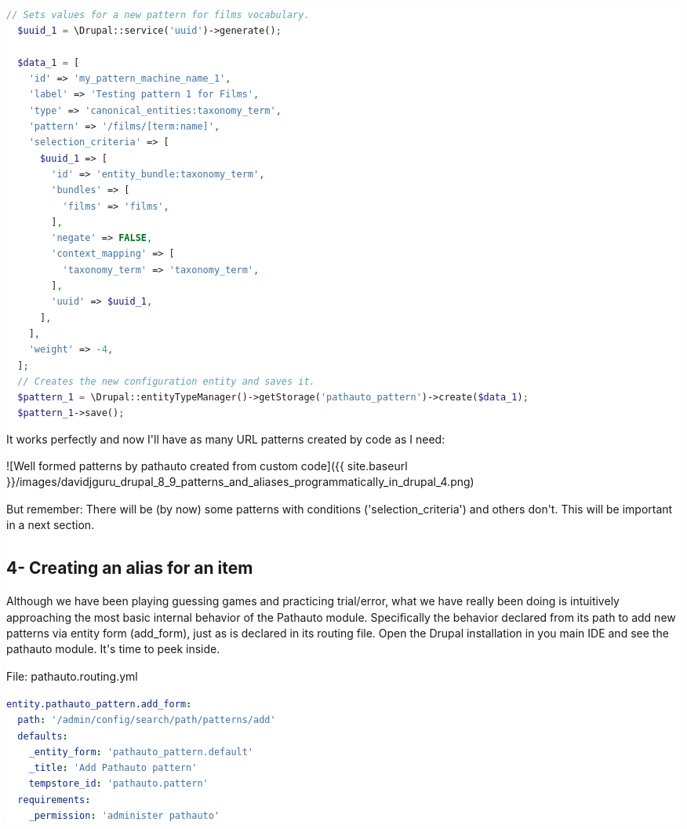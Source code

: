 ```php
// Sets values for a new pattern for films vocabulary.
  $uuid_1 = \Drupal::service('uuid')->generate();

  $data_1 = [
    'id' => 'my_pattern_machine_name_1',
    'label' => 'Testing pattern 1 for Films',
    'type' => 'canonical_entities:taxonomy_term',
    'pattern' => '/films/[term:name]',
    'selection_criteria' => [
      $uuid_1 => [
        'id' => 'entity_bundle:taxonomy_term',
        'bundles' => [
          'films' => 'films',
        ],
        'negate' => FALSE,
        'context_mapping' => [
          'taxonomy_term' => 'taxonomy_term',
        ],
        'uuid' => $uuid_1,
      ],
    ],
    'weight' => -4,
  ];
  // Creates the new configuration entity and saves it.
  $pattern_1 = \Drupal::entityTypeManager()->getStorage('pathauto_pattern')->create($data_1);
  $pattern_1->save();
```

It works perfectly and now I'll have as many URL patterns created by code as I need:  

![Well formed patterns by pathauto created from custom code]({{ site.baseurl }}/images/davidjguru_drupal_8_9_patterns_and_aliases_programmatically_in_drupal_4.png)  

But remember: There will be (by now) some patterns with conditions ('selection_criteria') and others don't. This will be important in a next section.  


## 4- Creating an alias for an item 

Although we have been playing guessing games and practicing trial/error, what we have really been doing is intuitively approaching the most basic internal behavior of the Pathauto module. Specifically the behavior declared from its path to add new patterns via entity form (add_form), just as is declared in its routing file.  Open the Drupal installation in you main IDE and see the pathauto module. It's time to peek inside.  

File: pathauto.routing.yml

```yaml
entity.pathauto_pattern.add_form:
  path: '/admin/config/search/path/patterns/add'
  defaults:
    _entity_form: 'pathauto_pattern.default'
    _title: 'Add Pathauto pattern'
    tempstore_id: 'pathauto.pattern'
  requirements:
    _permission: 'administer pathauto'
```
